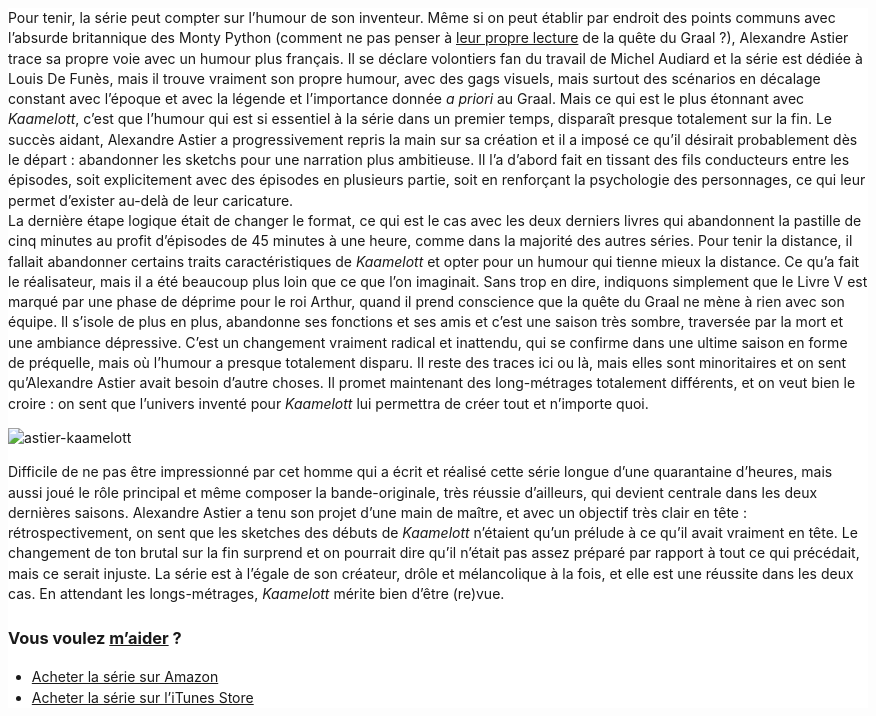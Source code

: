 <p>Pour tenir, la série peut compter sur l&rsquo;humour de son inventeur. Même si on peut établir par endroit des points communs avec l&rsquo;absurde britannique des Monty Python (comment ne pas penser à <a href="https://voiretmanger.fr/monty-pythons-sacre-graal/">leur propre lecture</a> de la quête du Graal ?), Alexandre Astier trace sa propre voie avec un humour plus français. Il se déclare volontiers fan du travail de Michel Audiard et la série est dédiée à Louis De Funès, mais il trouve vraiment son propre humour, avec des gags visuels, mais surtout des scénarios en décalage constant avec l&rsquo;époque et avec la légende et l&rsquo;importance donnée <em>a priori</em> au Graal. Mais ce qui est le plus étonnant avec <em>Kaamelott</em>, c&rsquo;est que l&rsquo;humour qui est si essentiel à la série dans un premier temps, disparaît presque totalement sur la fin. Le succès aidant, Alexandre Astier a progressivement repris la main sur sa création et il a imposé ce qu&rsquo;il désirait probablement dès le départ : abandonner les sketchs pour une narration plus ambitieuse. Il l&rsquo;a d&rsquo;abord fait en tissant des fils conducteurs entre les épisodes, soit explicitement avec des épisodes en plusieurs partie, soit en renforçant la psychologie des personnages, ce qui leur permet d&rsquo;exister au-delà de leur caricature.<br />
La dernière étape logique était de changer le format, ce qui est le cas avec les deux derniers livres qui abandonnent la pastille de cinq minutes au profit d&rsquo;épisodes de 45 minutes à une heure, comme dans la majorité des autres séries. Pour tenir la distance, il fallait abandonner certains traits caractéristiques de <em>Kaamelott</em> et opter pour un humour qui tienne mieux la distance. Ce qu&rsquo;a fait le réalisateur, mais il a été beaucoup plus loin que ce que l&rsquo;on imaginait. Sans trop en dire, indiquons simplement que le Livre V est marqué par une phase de déprime pour le roi Arthur, quand il prend conscience que la quête du Graal ne mène à rien avec son équipe. Il s&rsquo;isole de plus en plus, abandonne ses fonctions et ses amis et c&rsquo;est une saison très sombre, traversée par la mort et une ambiance dépressive. C&rsquo;est un changement vraiment radical et inattendu, qui se confirme dans une ultime saison en forme de préquelle, mais où l&rsquo;humour a presque totalement disparu. Il reste des traces ici ou là, mais elles sont minoritaires et on sent qu&rsquo;Alexandre Astier avait besoin d&rsquo;autre choses. Il promet maintenant des long-métrages totalement différents, et on veut bien le croire : on sent que l&rsquo;univers inventé pour <em>Kaamelott</em> lui permettra de créer tout et n&rsquo;importe quoi.</p>
<img src="https://voiretmanger.fr/wp-content/2016/05/astier-kaamelott.jpg" alt="astier-kaamelott" width="2100" height="1400" class="aligncenter size-full wp-image-16113" srcset="https://voiretmanger.fr/wp-content/2016/05/astier-kaamelott.jpg 2100w, https://voiretmanger.fr/wp-content/2016/05/astier-kaamelott-700x467.jpg 700w, https://voiretmanger.fr/wp-content/2016/05/astier-kaamelott-1500x1000.jpg 1500w" sizes="(max-width: 2100px) 100vw, 2100px" />
<p>Difficile de ne pas être impressionné par cet homme qui a écrit et réalisé cette série longue d&rsquo;une quarantaine d&rsquo;heures, mais aussi joué le rôle principal et même composer la bande-originale, très réussie d&rsquo;ailleurs, qui devient centrale dans les deux dernières saisons. Alexandre Astier a tenu son projet d&rsquo;une main de maître, et avec un objectif très clair en tête : rétrospectivement, on sent que les sketches des débuts de <em>Kaamelott</em> n&rsquo;étaient qu&rsquo;un prélude à ce qu&rsquo;il avait vraiment en tête. Le changement de ton brutal sur la fin surprend et on pourrait dire qu&rsquo;il n&rsquo;était pas assez préparé par rapport à tout ce qui précédait, mais ce serait injuste. La série est à l&rsquo;égale de son créateur, drôle et mélancolique à la fois, et elle est une réussite dans les deux cas. En attendant les longs-métrages, <em>Kaamelott</em> mérite bien d&rsquo;être (re)vue.</p>
<div class="amazon">
<h3>Vous voulez <a href="https://voiretmanger.fr/soutien/">m&rsquo;aider</a> ?</h3>
<ul>
<li><a href="https://www.amazon.fr/s/ref=as_li_ss_tl?_encoding=UTF8&amp;camp=1642&amp;creative=19458&amp;field-keywords=kaamelott&amp;linkCode=ur2&amp;rh=n%3A405322%2Cn%3A409468%2Ck%3Akaamelott&amp;tag=leblogdenic07-21&amp;url=node%3D409468">Acheter la série sur Amazon</a></li>
<li><a href="https://itunes.apple.com/fr/tv-season/kaamelott-livre-1/id322430990">Acheter la série sur l&rsquo;iTunes Store</a></li>
</ul>
</div>

